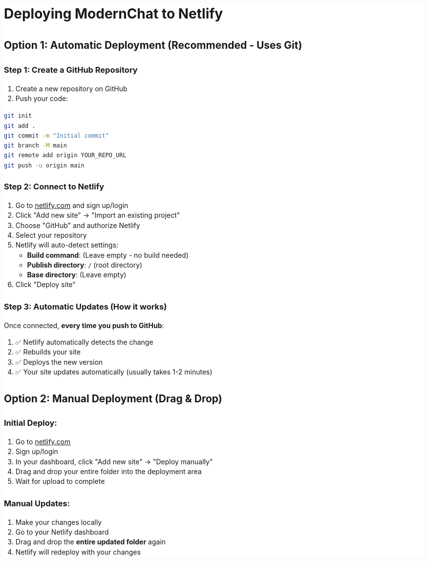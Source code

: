 # Deploying ModernChat to Netlify

## Option 1: Automatic Deployment (Recommended - Uses Git)

### Step 1: Create a GitHub Repository

1. Create a new repository on GitHub
2. Push your code:
```bash
git init
git add .
git commit -m "Initial commit"
git branch -M main
git remote add origin YOUR_REPO_URL
git push -u origin main
```

### Step 2: Connect to Netlify

1. Go to [netlify.com](https://www.netlify.com) and sign up/login
2. Click "Add new site" → "Import an existing project"
3. Choose "GitHub" and authorize Netlify
4. Select your repository
5. Netlify will auto-detect settings:
   - **Build command**: (Leave empty - no build needed)
   - **Publish directory**: `/` (root directory)
   - **Base directory**: (Leave empty)
6. Click "Deploy site"

### Step 3: Automatic Updates (How it works)

Once connected, **every time you push to GitHub**:
1. ✅ Netlify automatically detects the change
2. ✅ Rebuilds your site
3. ✅ Deploys the new version
4. ✅ Your site updates automatically (usually takes 1-2 minutes)

## Option 2: Manual Deployment (Drag & Drop)

### Initial Deploy:
1. Go to [netlify.com](https://www.netlify.com)
2. Sign up/login
3. In your dashboard, click "Add new site" → "Deploy manually"
4. Drag and drop your entire folder into the deployment area
5. Wait for upload to complete

### Manual Updates:
1. Make your changes locally
2. Go to your Netlify dashboard
3. Drag and drop the **entire updated folder** again
4. Netlify will redeploy with your changes
